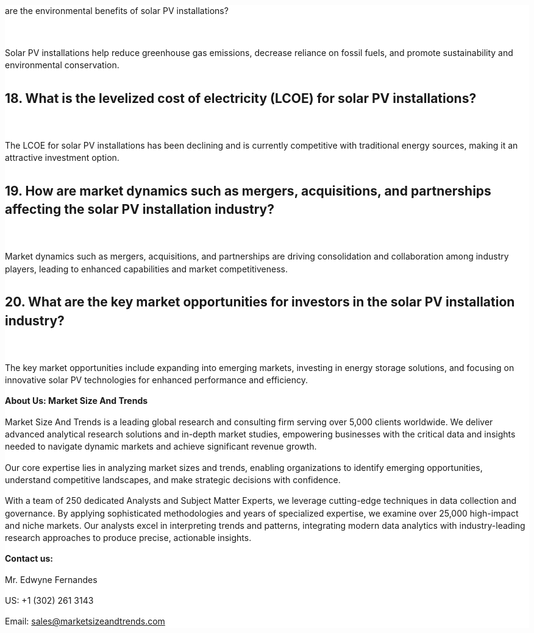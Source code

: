are the environmental benefits of solar PV installations?</h2><p>&nbsp;</p><p>Solar PV installations help reduce greenhouse gas emissions, decrease reliance on fossil fuels, and promote sustainability and environmental conservation.</p><h2>18. What is the levelized cost of electricity (LCOE) for solar PV installations?</h2><p>&nbsp;</p><p>The LCOE for solar PV installations has been declining and is currently competitive with traditional energy sources, making it an attractive investment option.</p><h2>19. How are market dynamics such as mergers, acquisitions, and partnerships affecting the solar PV installation industry?</h2><p>&nbsp;</p><p>Market dynamics such as mergers, acquisitions, and partnerships are driving consolidation and collaboration among industry players, leading to enhanced capabilities and market competitiveness.</p><h2>20. What are the key market opportunities for investors in the solar PV installation industry?</h2><p>&nbsp;</p><p>The key market opportunities include expanding into emerging markets, investing in energy storage solutions, and focusing on innovative solar PV technologies for enhanced performance and efficiency.</p></body></html></p><p><strong>About Us:&nbsp;Market Size And Trends</strong></p><p>Market Size And Trends&nbsp;is a leading global research and consulting firm serving over 5,000 clients worldwide. We deliver advanced analytical research solutions and in-depth market studies, empowering businesses with the critical data and insights needed to navigate dynamic markets and achieve significant revenue growth.</p><p>Our core expertise lies in analyzing market sizes and trends, enabling organizations to identify emerging opportunities, understand competitive landscapes, and make strategic decisions with confidence.</p><p>With a team of 250 dedicated Analysts and Subject Matter Experts, we leverage cutting-edge techniques in data collection and governance. By applying sophisticated methodologies and years of specialized expertise, we examine over 25,000 high-impact and niche markets. Our analysts excel in interpreting trends and patterns, integrating modern data analytics with industry-leading research approaches to produce precise, actionable insights.</p><p><strong>Contact us:</strong></p><p>Mr. Edwyne Fernandes</p><p>US: +1 (302) 261 3143</p><p>Email: <a href="mailto:sales@marketsizeandtrends.com">sales@marketsizeandtrends.com</a>&nbsp;</p>
